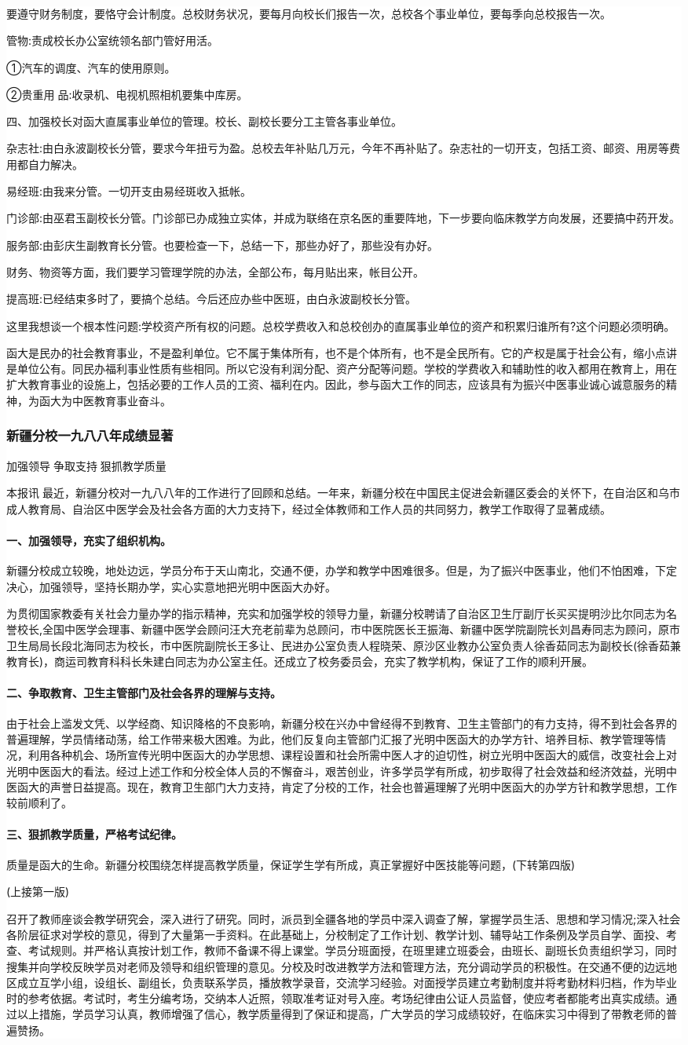 要遵守财务制度，要恪守会计制度。总校财务状况，要每月向校长们报告一次，总校各个事业单位，要每季向总校报告一次。

管物:责成校长办公室统领名部门管好用活。

①汽车的调度、汽车的使用原则。

②贵重用 品:收录机、电视机照相机要集中库房。

四、加强校长对函大直属事业单位的管理。校长、副校长要分工主管各事业单位。

杂志社:由白永波副校长分管，要求今年扭亏为盈。总校去年补贴几万元，今年不再补贴了。杂志社的一切开支，包括工资、邮资、用房等费用都自力解决。

易经班:由我来分管。一切开支由易经斑收入抵帐。

门诊部:由巫君玉副校长分管。门诊部已办成独立实体，并成为联络在京名医的重要阵地，下一步要向临床教学方向发展，还要搞中药开发。

服务部:由彭庆生副教育长分管。也要检查一下，总结一下，那些办好了，那些没有办好。

财务、物资等方面，我们要学习管理学院的办法，全部公布，每月贴出来，帐目公开。

提高班:已经结束多时了，要搞个总结。今后还应办些中医班，由白永波副校长分管。

这里我想谈一个根本性问题:学校资产所有权的问题。总校学费收入和总校创办的直属事业单位的资产和积累归谁所有?这个问题必须明确。

函大是民办的社会教育事业，不是盈利单位。它不属于集体所有，也不是个体所有，也不是全民所有。它的产权是属于社会公有，缩小点讲是单位公有。同民办福利事业性质有些相同。所以它没有利润分配、资产分配等问题。学校的学费收入和辅助性的收入都用在教育上，用在扩大教育事业的设施上，包括必要的工作人员的工资、福利在内。因此，参与函大工作的同志，应该具有为振兴中医事业诚心诚意服务的精神，为函大为中医教育事业奋斗。

### 新疆分校一九八八年成绩显著

加强领导 争取支持 狠抓教学质量

本报讯 最近，新疆分校对一九八八年的工作进行了回顾和总结。一年来，新疆分校在中国民主促进会新疆区委会的关怀下，在自治区和乌市成人教育局、自治区中医学会及社会各方面的大力支持下，经过全体教师和工作人员的共同努力，教学工作取得了显著成绩。

#### 一、加强领导，充实了组织机构。

新疆分校成立较晚，地处边远，学员分布于天山南北，交通不便，办学和教学中困难很多。但是，为了振兴中医事业，他们不怕困难，下定决心，加强领导，坚持长期办学，实心实意地把光明中医函大办好。

为贯彻国家教委有关社会力量办学的指示精神，充实和加强学校的领导力量，新疆分校聘请了自治区卫生厅副厅长买买提明沙比尔同志为名誉校长,全国中医学会理事、新疆中医学会顾问汪大充老前辈为总顾问，市中医院医长王振海、新疆中医学院副院长刘昌寿同志为顾问，原市卫生局局长段北海同志为校长，市中医院副院长王多让、民进办公室负责人程晓荣、原沙区业教办公室负责人徐香茹同志为副校长(徐香茹兼教育长)，商运司教育科科长朱建白同志为办公室主任。还成立了校务委员会，充实了教学机构，保证了工作的顺利开展。

#### 二、争取教育、卫生主管部门及社会各界的理解与支持。

由于社会上滥发文凭、以学经商、知识降格的不良影响，新疆分校在兴办中曾经得不到教育、卫生主管部门的有力支持，得不到社会各界的普遍理解，学员情绪动荡，给工作带来极大困难。为此，他们反复向主管部门汇报了光明中医函大的办学方针、培养目标、教学管理等情况，利用各种机会、场所宣传光明中医函大的办学思想、课程设置和社会所需中医人才的迫切性，树立光明中医函大的威信，改变社会上对光明中医函大的看法。经过上述工作和分校全体人员的不懈奋斗，艰苦创业，许多学员学有所成，初步取得了社会效益和经济效益，光明中医函大的声誉日益提高。现在，教育卫生部门大力支持，肯定了分校的工作，社会也普遍理解了光明中医函大的办学方针和教学思想，工作较前顺利了。

#### 三、狠抓教学质量，严格考试纪律。

质量是函大的生命。新疆分校围绕怎样提高教学质量，保证学生学有所成，真正掌握好中医技能等问题，(下转第四版)

(上接第一版)

召开了教师座谈会教学研究会，深入进行了研究。同时，派员到全疆各地的学员中深入调查了解，掌握学员生活、思想和学习情况;深入社会各阶层征求对学校的意见，得到了大量第一手资料。在此基础上，分校制定了工作计划、教学计划、辅导站工作条例及学员自学、面投、考查、考试规则。并严格认真按计划工作，教师不备课不得上课堂。学员分班面授，在班里建立班委会，由班长、副班长负责组织学习，同时搜集并向学校反映学员对老师及领导和组织管理的意见。分校及时改进教学方法和管理方法，充分调动学员的积极性。在交通不便的边远地区成立互学小组，设组长、副组长，负责联系学员，播放教学录音，交流学习经验。对面授学员建立考勤制度并将考勤材料归档，作为毕业时的参考依据。考试时，考生分编考场，交纳本人近照，领取准考证对号入座。考场纪律由公证人员监督，使应考者都能考出真实成绩。通过以上措施，学员学习认真，教师增强了信心，教学质量得到了保证和提高，广大学员的学习成绩较好，在临床实习中得到了带教老师的普遍赞扬。
